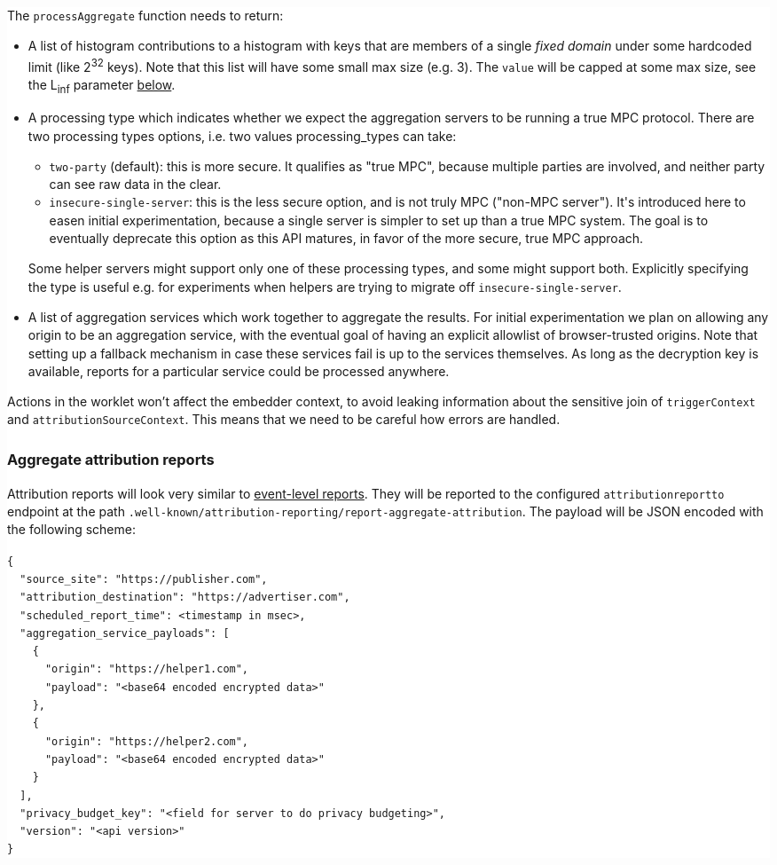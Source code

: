 The `processAggregate` function needs to return:

*   A list of histogram contributions to a histogram with keys that are members of a single _fixed domain_ under some hardcoded limit (like 2<sup>32</sup> keys). Note that this list will have some small max size (e.g. 3). The `value` will be capped at some max size, see the L<sub>inf</sub> parameter  [below](#privacy-budgeting).
*   A processing type which indicates whether we expect the aggregation servers to be running a true MPC protocol.  There are two processing types options, i.e. two values processing\_types can take: 
    *   `two-party` (default): this is more secure. It qualifies as "true MPC", because multiple parties are involved, and neither party can see raw data in the clear.
    *   `insecure-single-server`: this is the less secure option, and is not truly MPC ("non-MPC server"). It's introduced here to easen initial experimentation, because a single server is simpler to set up than a true MPC system. The goal is to eventually deprecate this option as this API matures, in favor of the more secure, true MPC approach.

    Some helper servers might support only one of these processing types, and some might support both. Explicitly specifying the type is useful e.g. for experiments when helpers are trying to migrate off `insecure-single-server`.

*   A list of aggregation services which work together to aggregate the results. For initial experimentation we plan on allowing any origin to be an aggregation service, with the eventual goal of having an explicit allowlist of browser-trusted origins. Note that setting up a fallback mechanism in case these services fail is up to the services themselves. As long as the decryption key is available, reports for a particular service could be processed anywhere.

Actions in the worklet won’t affect the embedder context, to avoid leaking information about the sensitive join of `triggerContext` and `attributionSourceContext`. This means that we need to be careful how errors are handled.

### Aggregate attribution reports

Attribution reports will look very similar to [event-level reports](https://github.com/WICG/conversion-measurement-api#attribution-reports). They will be reported to the configured `attributionreportto` endpoint at the path `.well-known/attribution-reporting/report-aggregate-attribution`. The payload will be JSON encoded with the following scheme:


```
{
  "source_site": "https://publisher.com",
  "attribution_destination": "https://advertiser.com",
  "scheduled_report_time": <timestamp in msec>,
  "aggregation_service_payloads": [
    {
      "origin": "https://helper1.com",
      "payload": "<base64 encoded encrypted data>"
    },
    {
      "origin": "https://helper2.com",
      "payload": "<base64 encoded encrypted data>"
    }
  ],
  "privacy_budget_key": "<field for server to do privacy budgeting>",
  "version": "<api version>"
}
```
